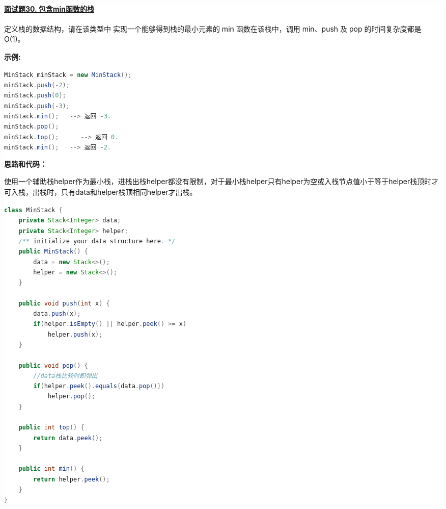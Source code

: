 



#### [面试题30. 包含min函数的栈](https://leetcode-cn.com/problems/bao-han-minhan-shu-de-zhan-lcof/)

定义栈的数据结构，请在该类型中 实现一个能够得到栈的最小元素的 min 函数在该栈中，调用 min、push 及 pop 的时间复杂度都是 O(1)。 

 **示例:** 

```java
MinStack minStack = new MinStack();
minStack.push(-2);
minStack.push(0);
minStack.push(-3);
minStack.min();   --> 返回 -3.
minStack.pop();
minStack.top();      --> 返回 0.
minStack.min();   --> 返回 -2.
```

 **思路和代码：** 

 使用一个辅助栈helper作为最小栈，进栈出栈helper都没有限制，对于最小栈helper只有helper为空或入栈节点值小于等于helper栈顶时才可入栈，出栈时，只有data和helper栈顶相同helper才出栈。 

```java
class MinStack {
    private Stack<Integer> data;
    private Stack<Integer> helper;
    /** initialize your data structure here. */
    public MinStack() {
        data = new Stack<>();
        helper = new Stack<>();
    }
    
    public void push(int x) {
        data.push(x);
        if(helper.isEmpty() || helper.peek() >= x) 
            helper.push(x);
    }
    
    public void pop() {
        //data栈比较时即弹出
        if(helper.peek().equals(data.pop()))
            helper.pop();
    }
    
    public int top() {
        return data.peek();
    }
    
    public int min() {
        return helper.peek();
    }
}
```
